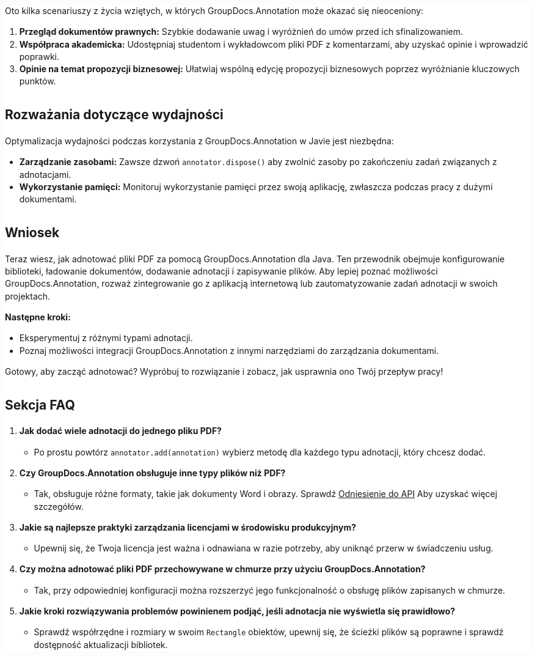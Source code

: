Oto kilka scenariuszy z życia wziętych, w których GroupDocs.Annotation może okazać się nieoceniony:

1. **Przegląd dokumentów prawnych:** Szybkie dodawanie uwag i wyróżnień do umów przed ich sfinalizowaniem.
2. **Współpraca akademicka:** Udostępniaj studentom i wykładowcom pliki PDF z komentarzami, aby uzyskać opinie i wprowadzić poprawki.
3. **Opinie na temat propozycji biznesowej:** Ułatwiaj wspólną edycję propozycji biznesowych poprzez wyróżnianie kluczowych punktów.

## Rozważania dotyczące wydajności

Optymalizacja wydajności podczas korzystania z GroupDocs.Annotation w Javie jest niezbędna:

- **Zarządzanie zasobami:** Zawsze dzwoń `annotator.dispose()` aby zwolnić zasoby po zakończeniu zadań związanych z adnotacjami.
- **Wykorzystanie pamięci:** Monitoruj wykorzystanie pamięci przez swoją aplikację, zwłaszcza podczas pracy z dużymi dokumentami.

## Wniosek

Teraz wiesz, jak adnotować pliki PDF za pomocą GroupDocs.Annotation dla Java. Ten przewodnik obejmuje konfigurowanie biblioteki, ładowanie dokumentów, dodawanie adnotacji i zapisywanie plików. Aby lepiej poznać możliwości GroupDocs.Annotation, rozważ zintegrowanie go z aplikacją internetową lub zautomatyzowanie zadań adnotacji w swoich projektach.

**Następne kroki:**
- Eksperymentuj z różnymi typami adnotacji.
- Poznaj możliwości integracji GroupDocs.Annotation z innymi narzędziami do zarządzania dokumentami.

Gotowy, aby zacząć adnotować? Wypróbuj to rozwiązanie i zobacz, jak usprawnia ono Twój przepływ pracy!

## Sekcja FAQ

1. **Jak dodać wiele adnotacji do jednego pliku PDF?**
   - Po prostu powtórz `annotator.add(annotation)` wybierz metodę dla każdego typu adnotacji, który chcesz dodać.

2. **Czy GroupDocs.Annotation obsługuje inne typy plików niż PDF?**
   - Tak, obsługuje różne formaty, takie jak dokumenty Word i obrazy. Sprawdź [Odniesienie do API](https://reference.groupdocs.com/annotation/java/) Aby uzyskać więcej szczegółów.

3. **Jakie są najlepsze praktyki zarządzania licencjami w środowisku produkcyjnym?**
   - Upewnij się, że Twoja licencja jest ważna i odnawiana w razie potrzeby, aby uniknąć przerw w świadczeniu usług.

4. **Czy można adnotować pliki PDF przechowywane w chmurze przy użyciu GroupDocs.Annotation?**
   - Tak, przy odpowiedniej konfiguracji można rozszerzyć jego funkcjonalność o obsługę plików zapisanych w chmurze.

5. **Jakie kroki rozwiązywania problemów powinienem podjąć, jeśli adnotacja nie wyświetla się prawidłowo?**
   - Sprawdź współrzędne i rozmiary w swoim `Rectangle` obiektów, upewnij się, że ścieżki plików są poprawne i sprawdź dostępność aktualizacji bibliotek.

